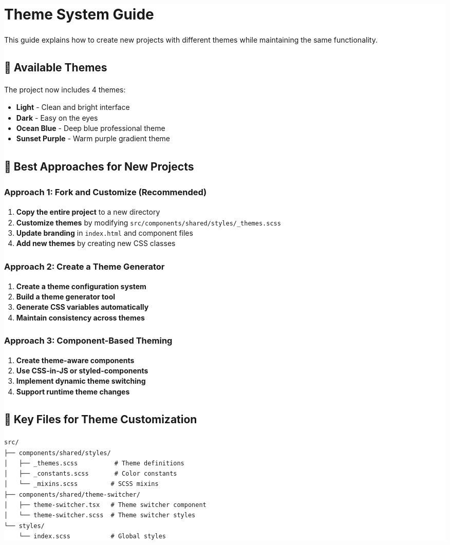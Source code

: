 # Theme System Guide

This guide explains how to create new projects with different themes while maintaining the same functionality.

## 🎨 Available Themes

The project now includes 4 themes:
- **Light** - Clean and bright interface
- **Dark** - Easy on the eyes
- **Ocean Blue** - Deep blue professional theme
- **Sunset Purple** - Warm purple gradient theme

## 🚀 Best Approaches for New Projects

### Approach 1: Fork and Customize (Recommended)

1. **Copy the entire project** to a new directory
2. **Customize themes** by modifying `src/components/shared/styles/_themes.scss`
3. **Update branding** in `index.html` and component files
4. **Add new themes** by creating new CSS classes

### Approach 2: Create a Theme Generator

1. **Create a theme configuration system**
2. **Build a theme generator tool**
3. **Generate CSS variables automatically**
4. **Maintain consistency across themes**

### Approach 3: Component-Based Theming

1. **Create theme-aware components**
2. **Use CSS-in-JS or styled-components**
3. **Implement dynamic theme switching**
4. **Support runtime theme changes**

## 📁 Key Files for Theme Customization

```
src/
├── components/shared/styles/
│   ├── _themes.scss          # Theme definitions
│   ├── _constants.scss       # Color constants
│   └── _mixins.scss         # SCSS mixins
├── components/shared/theme-switcher/
│   ├── theme-switcher.tsx   # Theme switcher component
│   └── theme-switcher.scss  # Theme switcher styles
└── styles/
    └── index.scss           # Global styles
```

